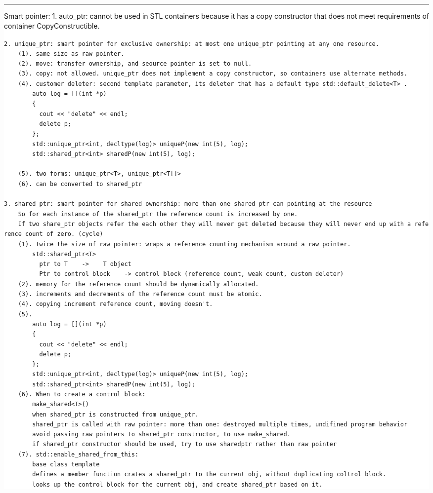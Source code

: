 	

*****************************************************************************************************************************************************************************
Smart pointer:
    1. auto_ptr: cannot be used in STL containers because it has a copy constructor that does not meet requirements of container CopyConstructible. 

    2. unique_ptr: smart pointer for exclusive ownership: at most one unique_ptr pointing at any one resource.
        (1). same size as raw pointer. 
        (2). move: transfer ownership, and seource pointer is set to null.
        (3). copy: not allowed. unique_ptr does not implement a copy constructor, so containers use alternate methods. 
        (4). customer deleter: second template parameter, its deleter that has a default type std::default_delete<T> .
            auto log = [](int *p)
            {
              cout << "delete" << endl;
              delete p;
            };
            std::unique_ptr<int, decltype(log)> uniqueP(new int(5), log);
            std::shared_ptr<int> sharedP(new int(5), log);
        
        (5). two forms: unique_ptr<T>, unique_ptr<T[]>
        (6). can be converted to shared_ptr

    3. shared_ptr: smart pointer for shared ownership: more than one shared_ptr can pointing at the resource
        So for each instance of the shared_ptr the reference count is increased by one. 
        If two share_ptr objects refer the each other they will never get deleted because they will never end up with a reference count of zero. (cycle)
        (1). twice the size of raw pointer: wraps a reference counting mechanism around a raw pointer. 
            std::shared_ptr<T>
              ptr to T    ->    T object
              Ptr to control block    -> control block (reference count, weak count, custom deleter)
        (2). memory for the reference count should be dynamically allocated.
        (3). increments and decrements of the reference count must be atomic.
        (4). copying increment reference count, moving doesn't. 
        (5). 
            auto log = [](int *p)
            {
              cout << "delete" << endl;
              delete p;
            };
            std::unique_ptr<int, decltype(log)> uniqueP(new int(5), log);
            std::shared_ptr<int> sharedP(new int(5), log);
        (6). When to create a control block: 
            make_shared<T>()
            when shared_ptr is constructed from unique_ptr.
            shared_ptr is called with raw pointer: more than one: destroyed multiple times, undifined program behavior
            avoid passing raw pointers to shared_ptr constructor, to use make_shared.
            if shared_ptr constructor should be used, try to use sharedptr rather than raw pointer
        (7). std::enable_shared_from_this: 
            base class template
            defines a member function crates a shared_ptr to the current obj, without duplicating coltrol block.
            looks up the control block for the current obj, and create shared_ptr based on it.
